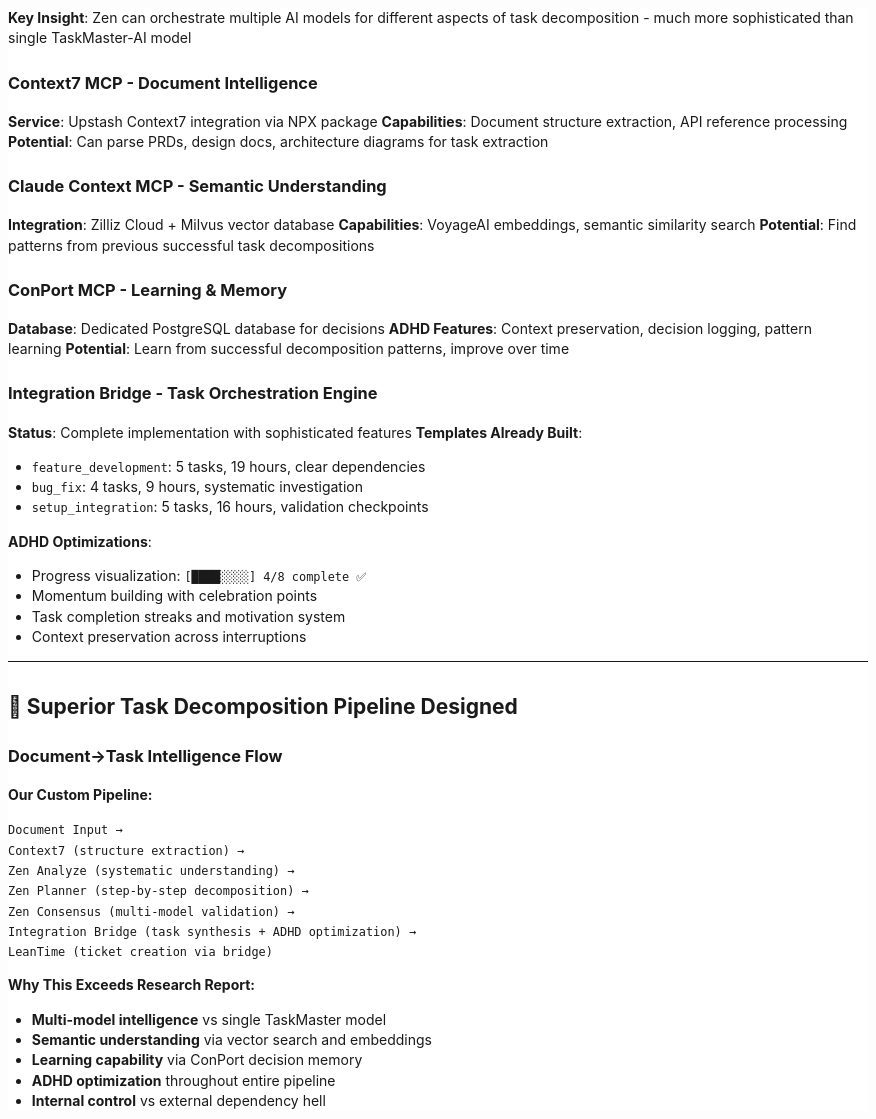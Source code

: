 **Key Insight**: Zen can orchestrate multiple AI models for different aspects of task decomposition - much more sophisticated than single TaskMaster-AI model

### **Context7 MCP - Document Intelligence**

**Service**: Upstash Context7 integration via NPX package
**Capabilities**: Document structure extraction, API reference processing
**Potential**: Can parse PRDs, design docs, architecture diagrams for task extraction

### **Claude Context MCP - Semantic Understanding**

**Integration**: Zilliz Cloud + Milvus vector database
**Capabilities**: VoyageAI embeddings, semantic similarity search
**Potential**: Find patterns from previous successful task decompositions

### **ConPort MCP - Learning & Memory**

**Database**: Dedicated PostgreSQL database for decisions
**ADHD Features**: Context preservation, decision logging, pattern learning
**Potential**: Learn from successful decomposition patterns, improve over time

### **Integration Bridge - Task Orchestration Engine**

**Status**: Complete implementation with sophisticated features
**Templates Already Built**:
- `feature_development`: 5 tasks, 19 hours, clear dependencies
- `bug_fix`: 4 tasks, 9 hours, systematic investigation
- `setup_integration`: 5 tasks, 16 hours, validation checkpoints

**ADHD Optimizations**:
- Progress visualization: `[████░░░░] 4/8 complete ✅`
- Momentum building with celebration points
- Task completion streaks and motivation system
- Context preservation across interruptions

---

## 🚀 **Superior Task Decomposition Pipeline Designed**

### **Document→Task Intelligence Flow**

**Our Custom Pipeline:**
```
Document Input →
Context7 (structure extraction) →
Zen Analyze (systematic understanding) →
Zen Planner (step-by-step decomposition) →
Zen Consensus (multi-model validation) →
Integration Bridge (task synthesis + ADHD optimization) →
LeanTime (ticket creation via bridge)
```

**Why This Exceeds Research Report:**
- **Multi-model intelligence** vs single TaskMaster model
- **Semantic understanding** via vector search and embeddings
- **Learning capability** via ConPort decision memory
- **ADHD optimization** throughout entire pipeline
- **Internal control** vs external dependency hell
